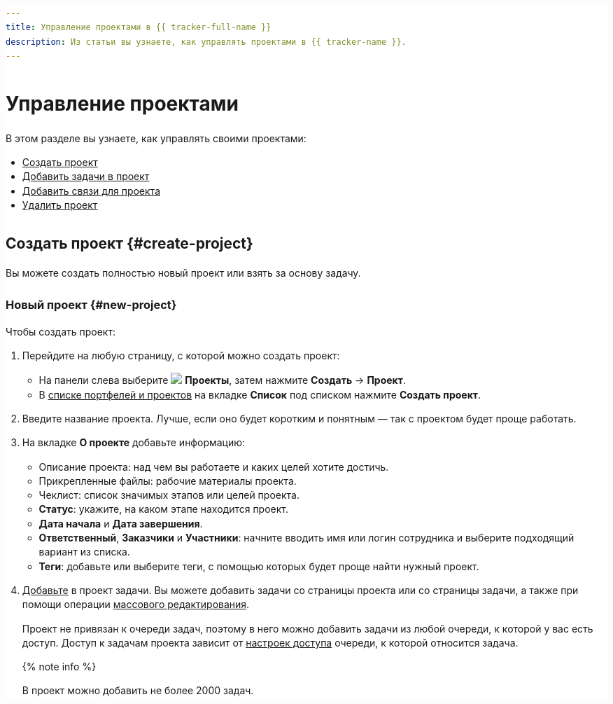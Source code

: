 ```yaml
---
title: Управление проектами в {{ tracker-full-name }}
description: Из статьи вы узнаете, как управлять проектами в {{ tracker-name }}.
---
```


# Управление проектами

В этом разделе вы узнаете, как управлять своими проектами:

* [Создать проект](#create-project)
* [Добавить задачи в проект](#add-tickets)
* [Добавить связи для проекта](#links)
* [Удалить проект](#delete)

## Создать проект {#create-project}

Вы можете создать полностью новый проект или взять за основу задачу.

### Новый проект {#new-project}

Чтобы создать проект:

1. Перейдите на любую страницу, с которой можно создать проект:

   * На панели слева выберите ![](../../_assets/tracker/svg/project.svg)&nbsp;**Проекты**, затем нажмите **Создать** → **Проект**.
   * В [списке портфелей и проектов](my-projects.md) на вкладке **Список** под списком нажмите **Создать проект**.

1. Введите название проекта. Лучше, если оно будет коротким и понятным — так с проектом будет проще работать.

1. На вкладке **О проекте** добавьте информацию:

   * Описание проекта: над чем вы работаете и каких целей хотите достичь.
   * Прикрепленные файлы: рабочие материалы проекта.
   * Чеклист: список значимых этапов или целей проекта.
   * **Статус**: укажите, на каком этапе находится проект.
   * **Дата начала** и **Дата завершения**.
   * **Ответственный**, **Заказчики** и **Участники**: начните вводить имя или логин сотрудника и выберите подходящий вариант из списка.
   * **Теги**: добавьте или выберите теги, с помощью которых будет проще найти нужный проект.   

1. [Добавьте](#add-tickets) в проект задачи. Вы можете добавить задачи со страницы проекта или со страницы задачи, а также при помощи операции [массового редактирования](bulk-change.md).

   Проект не привязан к очереди задач, поэтому в него можно добавить задачи из любой очереди, к которой у вас есть доступ. Доступ к задачам проекта зависит от [настроек доступа](../user/queue.md) очереди, к которой относится задача.

   {% note info %}

   В проект можно добавить не более 2000 задач.
   